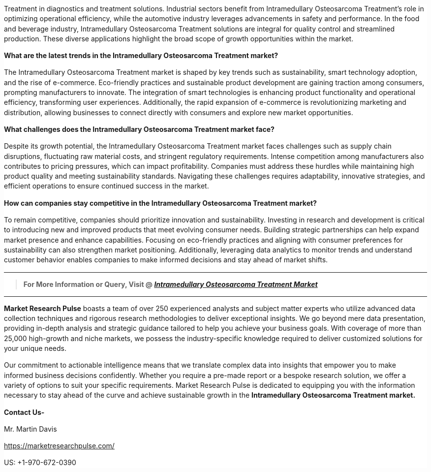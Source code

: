 Treatment in diagnostics and treatment solutions. Industrial sectors benefit from Intramedullary Osteosarcoma Treatment&rsquo;s role in optimizing operational efficiency, while the automotive industry leverages advancements in safety and performance. In the food and beverage industry, Intramedullary Osteosarcoma Treatment solutions are integral for quality control and streamlined production. These diverse applications highlight the broad scope of growth opportunities within the market.</p><p><strong>What are the latest trends in the Intramedullary Osteosarcoma Treatment market?</strong></p><p>The Intramedullary Osteosarcoma Treatment market is shaped by key trends such as sustainability, smart technology adoption, and the rise of e-commerce. Eco-friendly practices and sustainable product development are gaining traction among consumers, prompting manufacturers to innovate. The integration of smart technologies is enhancing product functionality and operational efficiency, transforming user experiences. Additionally, the rapid expansion of e-commerce is revolutionizing marketing and distribution, allowing businesses to connect directly with consumers and explore new market opportunities.</p><p><strong>What challenges does the Intramedullary Osteosarcoma Treatment market face?</strong></p><p>Despite its growth potential, the Intramedullary Osteosarcoma Treatment market faces challenges such as supply chain disruptions, fluctuating raw material costs, and stringent regulatory requirements. Intense competition among manufacturers also contributes to pricing pressures, which can impact profitability. Companies must address these hurdles while maintaining high product quality and meeting sustainability standards. Navigating these challenges requires adaptability, innovative strategies, and efficient operations to ensure continued success in the market.</p><p><strong>How can companies stay competitive in the Intramedullary Osteosarcoma Treatment market?</strong></p><p>To remain competitive, companies should prioritize innovation and sustainability. Investing in research and development is critical to introducing new and improved products that meet evolving consumer needs. Building strategic partnerships can help expand market presence and enhance capabilities. Focusing on eco-friendly practices and aligning with consumer preferences for sustainability can also strengthen market positioning. Additionally, leveraging data analytics to monitor trends and understand customer behavior enables companies to make informed decisions and stay ahead of market shifts.</p><hr /><blockquote><p><strong>For More Information or Query, Visit @&nbsp;<em><a href="https://marketresearchpulse.com/report/29382/intramedullary-osteosarcoma-treatment-market?utm_source=Linkedin&utm_medium=0119">Intramedullary Osteosarcoma Treatment Market</a></em></strong></p></blockquote><hr /><p><strong>Market Research Pulse</strong> boasts a team of over 250 experienced analysts and subject matter experts who utilize advanced data collection techniques and rigorous research methodologies to deliver exceptional insights. We go beyond mere data presentation, providing in-depth analysis and strategic guidance tailored to help you achieve your business goals. With coverage of more than 25,000 high-growth and niche markets, we possess the industry-specific knowledge required to deliver customized solutions for your unique needs.</p><p>Our commitment to actionable intelligence means that we translate complex data into insights that empower you to make informed business decisions confidently. Whether you require a pre-made report or a bespoke research solution, we offer a variety of options to suit your specific requirements. Market Research Pulse is dedicated to equipping you with the information necessary to stay ahead of the curve and achieve sustainable growth in the <strong>Intramedullary Osteosarcoma Treatment market.</strong></p><p><strong>Contact Us-</strong></p><p>Mr. Martin Davis</p><p>https://marketresearchpulse.com/</p><p>US: +1-970-672-0390</p>
